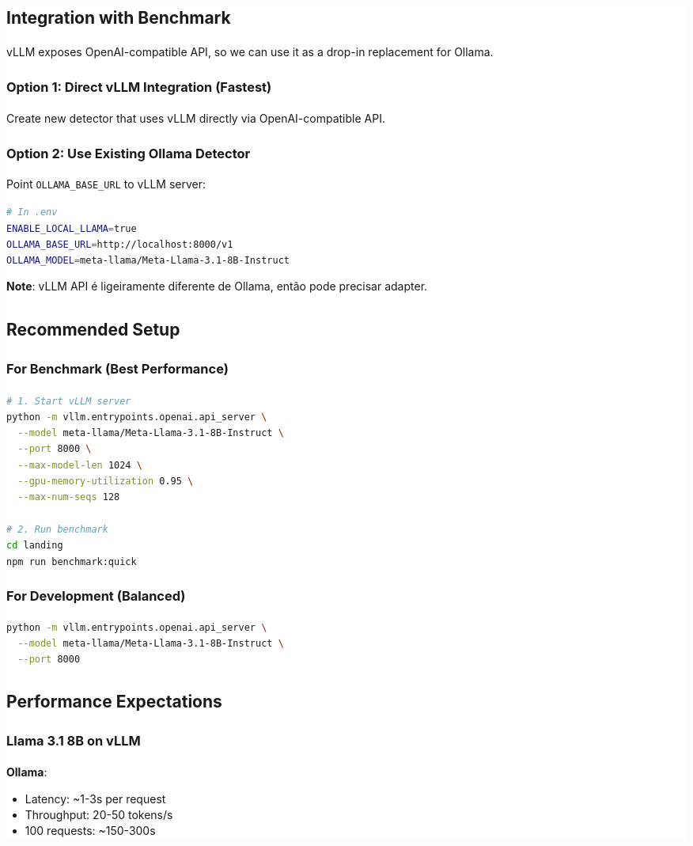 ## Integration with Benchmark

vLLM exposes OpenAI-compatible API, so we can use it as a drop-in replacement for Ollama.

### Option 1: Direct vLLM Integration (Fastest)

Create new detector that uses vLLM directly via OpenAI-compatible API.

### Option 2: Use Existing Ollama Detector

Point `OLLAMA_BASE_URL` to vLLM server:

```bash
# In .env
ENABLE_LOCAL_LLAMA=true
OLLAMA_BASE_URL=http://localhost:8000/v1
OLLAMA_MODEL=meta-llama/Meta-Llama-3.1-8B-Instruct
```

**Note**: vLLM API é ligeiramente diferente de Ollama, então pode precisar adapter.

## Recommended Setup

### For Benchmark (Best Performance)

```bash
# 1. Start vLLM server
python -m vllm.entrypoints.openai.api_server \
  --model meta-llama/Meta-Llama-3.1-8B-Instruct \
  --port 8000 \
  --max-model-len 1024 \
  --gpu-memory-utilization 0.95 \
  --max-num-seqs 128

# 2. Run benchmark
cd landing
npm run benchmark:quick
```

### For Development (Balanced)

```bash
python -m vllm.entrypoints.openai.api_server \
  --model meta-llama/Meta-Llama-3.1-8B-Instruct \
  --port 8000
```

## Performance Expectations

### Llama 3.1 8B on vLLM

**Ollama**:
- Latency: ~1-3s per request
- Throughput: 20-50 tokens/s
- 100 requests: ~150-300s
